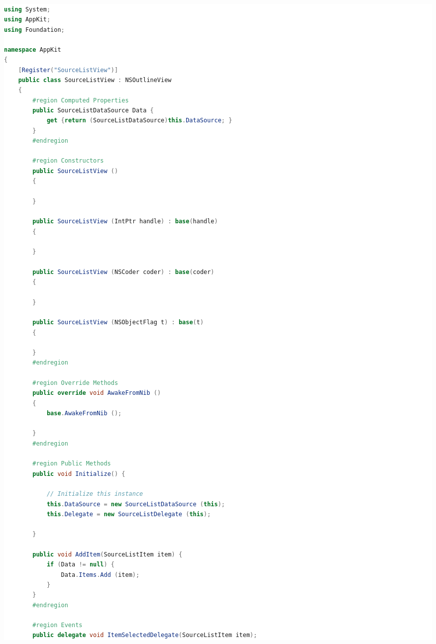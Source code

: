 ```csharp
using System;
using AppKit;
using Foundation;

namespace AppKit
{
    [Register("SourceListView")]
    public class SourceListView : NSOutlineView
    {
        #region Computed Properties
        public SourceListDataSource Data {
            get {return (SourceListDataSource)this.DataSource; }
        }
        #endregion

        #region Constructors
        public SourceListView ()
        {

        }

        public SourceListView (IntPtr handle) : base(handle)
        {

        }

        public SourceListView (NSCoder coder) : base(coder)
        {

        }

        public SourceListView (NSObjectFlag t) : base(t)
        {

        }
        #endregion

        #region Override Methods
        public override void AwakeFromNib ()
        {
            base.AwakeFromNib ();

        }
        #endregion

        #region Public Methods
        public void Initialize() {

            // Initialize this instance
            this.DataSource = new SourceListDataSource (this);
            this.Delegate = new SourceListDelegate (this);

        }

        public void AddItem(SourceListItem item) {
            if (Data != null) {
                Data.Items.Add (item);
            }
        }
        #endregion

        #region Events
        public delegate void ItemSelectedDelegate(SourceListItem item);
```